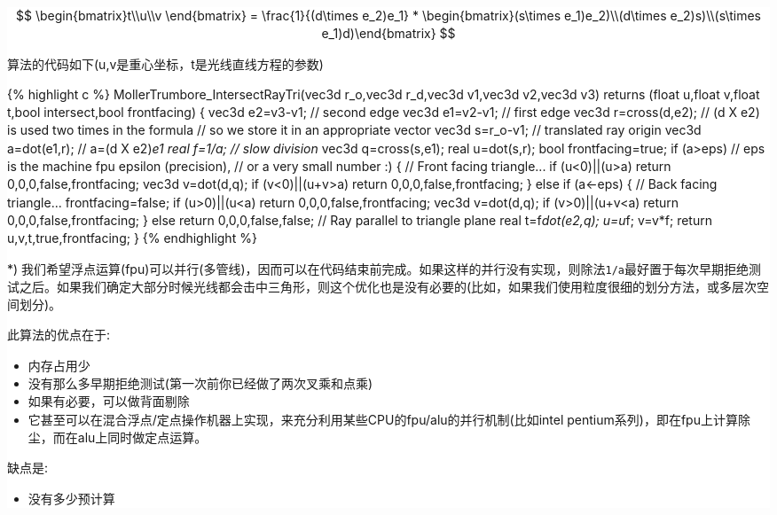$$
\begin{bmatrix}t\\u\\v \end{bmatrix} = \frac{1}{(d\times e_2)e_1} * 
\begin{bmatrix}(s\times e_1)e_2)\\(d\times e_2)s)\\(s\times e_1)d)\end{bmatrix}
$$

算法的代码如下(u,v是重心坐标，t是光线直线方程的参数)

{% highlight c %}
MollerTrumbore_IntersectRayTri(vec3d r_o,vec3d r_d,vec3d v1,vec3d v2,vec3d v3)
returns (float u,float v,float t,bool intersect,bool frontfacing)
{ vec3d e2=v3-v1;       // second edge
	vec3d e1=v2-v1;       // first edge
	vec3d r=cross(d,e2);  // (d X e2) is used two times in the formula
	// so we store it in an appropriate vector
	vec3d s=r_o-v1;       // translated ray origin
	vec3d a=dot(e1,r);    // a=(d X e2)*e1
	real f=1/a;           // slow division*
	vec3d q=cross(s,e1);
	real u=dot(s,r);
	bool frontfacing=true;
	if (a>eps)      // eps is the machine fpu epsilon (precision), 
                   	// or a very small number :)
	{ // Front facing triangle...
		if (u<0)||(u>a) return 0,0,0,false,frontfacing;
		vec3d v=dot(d,q);
		if (v<0)||(u+v>a) return 0,0,0,false,frontfacing;
	}
	else if (a<-eps)
	{ // Back facing triangle...
		frontfacing=false;
		if (u>0)||(u<a) return 0,0,0,false,frontfacing;
		vec3d v=dot(d,q);
		if (v>0)||(u+v<a) return 0,0,0,false,frontfacing;
	} else return 0,0,0,false,false; // Ray parallel to triangle plane
	real t=f*dot(e2,q);
	u=u*f; v=v*f;
	return u,v,t,true,frontfacing;
}
{% endhighlight %}

*) 我们希望浮点运算(fpu)可以并行(多管线)，因而可以在代码结束前完成。如果这样的并行没有实现，则除法`1/a`最好置于每次早期拒绝测试之后。如果我们确定大部分时候光线都会击中三角形，则这个优化也是没有必要的(比如，如果我们使用粒度很细的划分方法，或多层次空间划分)。

此算法的优点在于:

  - 内存占用少
  - 没有那么多早期拒绝测试(第一次前你已经做了两次叉乘和点乘)
  - 如果有必要，可以做背面剔除
  - 它甚至可以在混合浮点/定点操作机器上实现，来充分利用某些CPU的fpu/alu的并行机制(比如intel pentium系列)，即在fpu上计算除尘，而在alu上同时做定点运算。

缺点是:

  - 没有多少预计算

